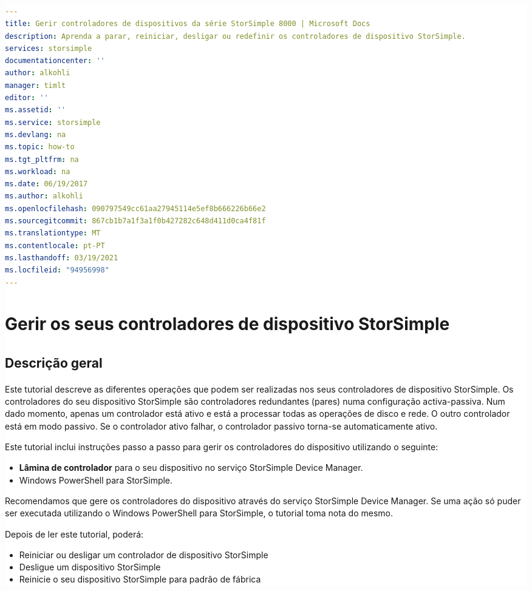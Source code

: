 ```yaml
---
title: Gerir controladores de dispositivos da série StorSimple 8000 | Microsoft Docs
description: Aprenda a parar, reiniciar, desligar ou redefinir os controladores de dispositivo StorSimple.
services: storsimple
documentationcenter: ''
author: alkohli
manager: timlt
editor: ''
ms.assetid: ''
ms.service: storsimple
ms.devlang: na
ms.topic: how-to
ms.tgt_pltfrm: na
ms.workload: na
ms.date: 06/19/2017
ms.author: alkohli
ms.openlocfilehash: 090797549cc61aa27945114e5ef8b666226b66e2
ms.sourcegitcommit: 867cb1b7a1f3a1f0b427282c648d411d0ca4f81f
ms.translationtype: MT
ms.contentlocale: pt-PT
ms.lasthandoff: 03/19/2021
ms.locfileid: "94956998"
---
```

# <a name="manage-your-storsimple-device-controllers"></a>Gerir os seus controladores de dispositivo StorSimple

## <a name="overview"></a>Descrição geral

Este tutorial descreve as diferentes operações que podem ser realizadas nos seus controladores de dispositivo StorSimple. Os controladores do seu dispositivo StorSimple são controladores redundantes (pares) numa configuração activa-passiva. Num dado momento, apenas um controlador está ativo e está a processar todas as operações de disco e rede. O outro controlador está em modo passivo. Se o controlador ativo falhar, o controlador passivo torna-se automaticamente ativo.

Este tutorial inclui instruções passo a passo para gerir os controladores do dispositivo utilizando o seguinte:

* **Lâmina de controlador** para o seu dispositivo no serviço StorSimple Device Manager.
* Windows PowerShell para StorSimple.

Recomendamos que gere os controladores do dispositivo através do serviço StorSimple Device Manager. Se uma ação só puder ser executada utilizando o Windows PowerShell para StorSimple, o tutorial toma nota do mesmo.

Depois de ler este tutorial, poderá:

* Reiniciar ou desligar um controlador de dispositivo StorSimple
* Desligue um dispositivo StorSimple
* Reinicie o seu dispositivo StorSimple para padrão de fábrica
